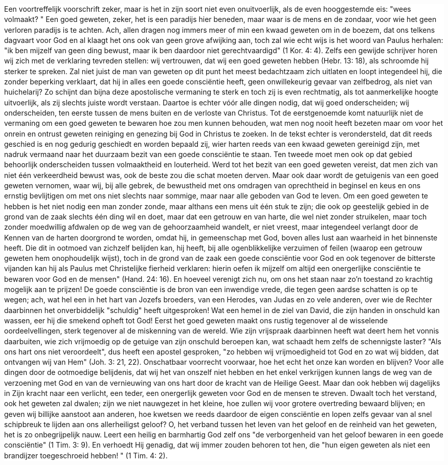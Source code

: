 Een voortreffelijk voorschrift zeker, maar is het in zijn soort niet even onuitvoerlijk, als de even hooggestemde eis: "wees volmaakt? " Een goed geweten, zeker, het is een paradijs hier beneden, maar waar is de mens en de zondaar, voor wie het geen verloren paradijs is te achten. Ach, allen dragen nog immers meer of min een kwaad geweten om in de boezem, dat ons telkens dagvaart voor God en al klaagt het ons ook van geen grove afwijking aan, toch zal wie echt wijs is het woord van Paulus herhalen: "ik ben mijzelf van geen ding bewust, maar ik ben daardoor niet gerechtvaardigd" (1 Kor. 4: 4). Zelfs een gewijde schrijver horen wij zich met de verklaring tevreden stellen: wij vertrouwen, dat wij een goed geweten hebben (Hebr. 13: 18), als schroomde hij sterker te spreken. Zal niet juist de man van geweten op dit punt het meest bedachtzaam zich uitlaten en loopt integendeel hij, die zonder beperking verklaart, dat hij in alles een goede consciëntie heeft, geen onwillekeurig gevaar van zelfbedrog, als niet van huichelarij? Zo schijnt dan bijna deze apostolische vermaning te sterk en toch zij is even rechtmatig, als tot aanmerkelijke hoogte uitvoerlijk, als zij slechts juiste wordt verstaan. Daartoe is echter vóór alle dingen nodig, dat wij goed onderscheiden; wij onderscheiden, ten eerste tussen de mens buiten en de verloste van Christus. Tot de eerstgenoemde komt natuurlijk niet de vermaning om een goed geweten te bewaren hoe zou men kunnen behouden, wat men nog nooit heeft bezeten maar om voor het onrein en ontrust geweten reiniging en genezing bij God in Christus te zoeken. In de tekst echter is verondersteld, dat dit reeds geschied is en nog gedurig geschiedt en worden bepaald zij, wier harten reeds van een kwaad geweten gereinigd zijn, met nadruk vermaand naar het duurzaam bezit van een goede consciëntie te staan. Ten tweede moet men ook op dat gebied behoorlijk onderscheiden tussen volmaaktheid en louterheid. Werd tot het bezit van een goed geweten vereist, dat men zich van niet één verkeerdheid bewust was, ook de beste zou die schat moeten derven. Maar ook daar wordt de getuigenis van een goed geweten vernomen, waar wij, bij alle gebrek, de bewustheid met ons omdragen van oprechtheid in beginsel en keus en ons ernstig bevlijtigen om met ons niet slechts naar sommige, maar naar alle geboden van God te leven. Om een goed geweten te hebben is het niet nodig een man zonder zonde, maar althans een mens uit één stuk te zijn; die ook op geestelijk gebied in de grond van de zaak slechts één ding wil en doet, maar dat een getrouw en van harte, die wel niet zonder struikelen, maar toch zonder moedwillig afdwalen op de weg van de gehoorzaamheid wandelt, er niet vreest, maar integendeel verlangt door de Kennen van de harten doorgrond te worden, omdat hij, in gemeenschap met God, boven alles lust aan waarheid in het binnenste heeft. Die dit in ootmoed van zichzelf belijden kan, hij heeft, bij alle ogenblikkelijke verzuimen of feilen (waarop een getrouw geweten hem onophoudelijk wijst), toch in de grond van de zaak een goede consciëntie voor God en ook tegenover de bitterste vijanden kan hij als Paulus met Christelijke fierheid verklaren: hierin oefen ik mijzelf om altijd een onergerlijke consciëntie te bewaren voor God en de mensen" (Hand. 24: 16). En hoeveel verenigt zich nu, om ons het staan naar zo’n toestand zo krachtig mogelijk aan te prijzen! De goede consciëntie is de bron van een inwendige vrede, die tegen geen aardse schatten is op te wegen; ach, wat hel een in het hart van Jozefs broeders, van een Herodes, van Judas en zo vele anderen, over wie de Rechter daarbinnen het onverbiddelijk "schuldig" heeft uitgesproken! Wat een hemel in de ziel van David, die zijn handen in onschuld kan wassen, eer hij die smekend opheft tot God! Eerst het goed geweten maakt ons rustig tegenover al de wisselende oordeelvellingen, sterk tegenover al de miskenning van de wereld. Wie zijn vrijspraak daarbinnen heeft wat deert hem het vonnis daarbuiten, wie zich vrijmoedig op de getuige van zijn onschuld beroepen kan, wat schaadt hem zelfs de schennigste laster? "Als ons hart ons niet veroordeelt", dus heeft een apostel gesproken, "zo hebben wij vrijmoedigheid tot God en zo wat wij bidden, dat ontvangen wij van Hem" (Joh. 3: 21, 22). Onschatbaar voorrecht voorwaar, hoe het echt het onze kan worden en blijven? Voor alle dingen door de ootmoedige belijdenis, dat wij het van onszelf niet hebben en het enkel verkrijgen kunnen langs de weg van de verzoening met God en van de vernieuwing van ons hart door de kracht van de Heilige Geest. Maar dan ook hebben wij dagelijks in Zijn kracht naar een verlicht, een teder, een onergerlijk geweten voor God en de mensen te streven. Dwaalt toch het verstand, ook het geweten zal dwalen; zijn we niet nauwgezet in het kleine, hoe zullen wij voor grotere overtreding bewaard blijven; en geven wij billijke aanstoot aan anderen, hoe kwetsen we reeds daardoor de eigen consciëntie en lopen zelfs gevaar van al snel schipbreuk te lijden aan ons allerheiligst geloof? O, het verband tussen het leven van het geloof en de reinheid van het geweten, het is zo onbegrijpelijk nauw. Leert een heilig en barmhartig God zelf ons "de verborgenheid van het geloof bewaren in een goede consciëntie" (1 Tim. 3: 9). En verhoedt Hij genadig, dat wij immer zouden behoren tot hen, die "hun eigen geweten als niet een brandijzer toegeschroeid hebben! " (1 Tim. 4: 2).
